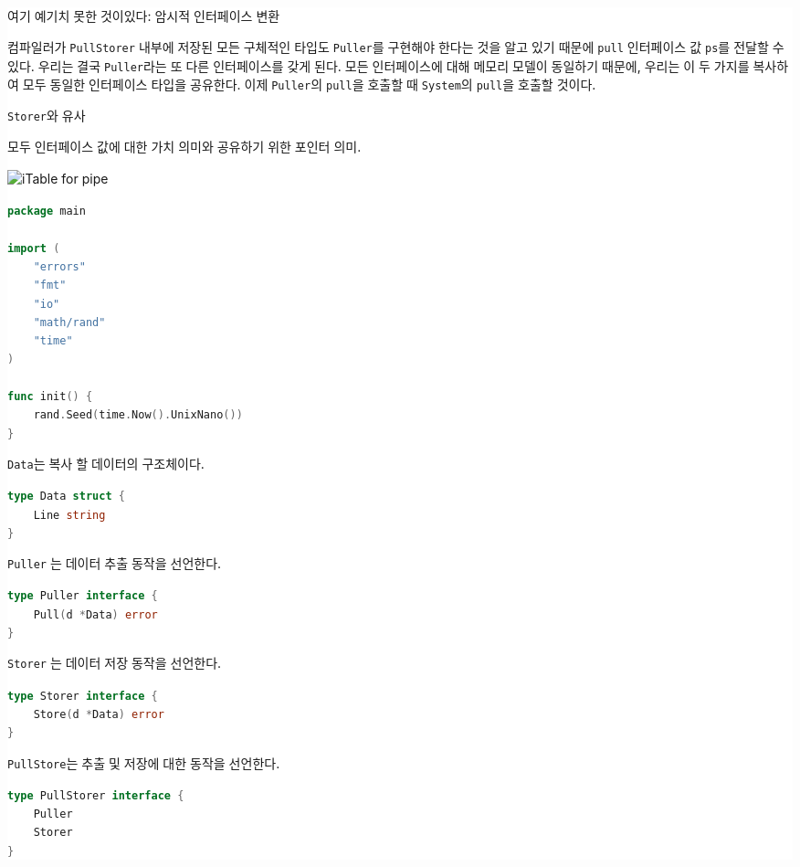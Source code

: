 여기 예기치 못한 것이있다: 암시적 인터페이스 변환

컴파일러가 `PullStorer` 내부에 저장된 모든 구체적인 타입도 `Puller`를 구현해야 한다는 것을 알고 있기 때문에 `pull` 인터페이스 값 `ps`를 전달할 수 있다. 우리는 결국 `Puller`라는 또 다른 인터페이스를 갖게 된다. 모든 인터페이스에 대해 메모리 모델이 동일하기 때문에, 우리는 이 두 가지를 복사하여 모두 동일한 인터페이스 타입을 공유한다. 이제 `Puller`의 `pull`을 호출할 때 `System`의 `pull`을 호출할 것이다.

`Storer`와 유사

모두 인터페이스 값에 대한 가치 의미와 공유하기 위한 포인터 의미.

![iTable for `pipe`](../diagrams/80.jpg)

```go
package main

import (
    "errors"
    "fmt"
    "io"
    "math/rand"
    "time"
)

func init() {
    rand.Seed(time.Now().UnixNano())
}
```

`Data`는 복사 할 데이터의 구조체이다.


```go
type Data struct {
    Line string
}
```

`Puller` 는 데이터 추출 동작을 선언한다.

```go
type Puller interface {
    Pull(d *Data) error
}
```

`Storer` 는 데이터 저장 동작을 선언한다.

```go
type Storer interface {
    Store(d *Data) error
}
```

`PullStore`는 추출 및 저장에 대한 동작을 선언한다.


```go
type PullStorer interface {
    Puller
    Storer
}
```
